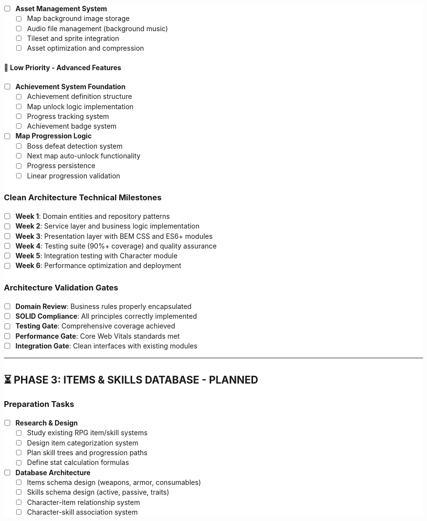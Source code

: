 - [ ] **Asset Management System**
  - [ ] Map background image storage
  - [ ] Audio file management (background music)
  - [ ] Tileset and sprite integration
  - [ ] Asset optimization and compression

#### **🔧 Low Priority - Advanced Features**
- [ ] **Achievement System Foundation**
  - [ ] Achievement definition structure
  - [ ] Map unlock logic implementation
  - [ ] Progress tracking system
  - [ ] Achievement badge system

- [ ] **Map Progression Logic**
  - [ ] Boss defeat detection system
  - [ ] Next map auto-unlock functionality
  - [ ] Progress persistence
  - [ ] Linear progression validation

### **Clean Architecture Technical Milestones**
- [ ] **Week 1**: Domain entities and repository patterns
- [ ] **Week 2**: Service layer and business logic implementation
- [ ] **Week 3**: Presentation layer with BEM CSS and ES6+ modules
- [ ] **Week 4**: Testing suite (90%+ coverage) and quality assurance
- [ ] **Week 5**: Integration testing with Character module
- [ ] **Week 6**: Performance optimization and deployment

### **Architecture Validation Gates**
- [ ] **Domain Review**: Business rules properly encapsulated
- [ ] **SOLID Compliance**: All principles correctly implemented
- [ ] **Testing Gate**: Comprehensive coverage achieved
- [ ] **Performance Gate**: Core Web Vitals standards met
- [ ] **Integration Gate**: Clean interfaces with existing modules

---

## ⏳ **PHASE 3: ITEMS & SKILLS DATABASE - PLANNED**

### **Preparation Tasks**
- [ ] **Research & Design**
  - [ ] Study existing RPG item/skill systems
  - [ ] Design item categorization system
  - [ ] Plan skill trees and progression paths
  - [ ] Define stat calculation formulas

- [ ] **Database Architecture**
  - [ ] Items schema design (weapons, armor, consumables)
  - [ ] Skills schema design (active, passive, traits)
  - [ ] Character-item relationship system
  - [ ] Character-skill association system
